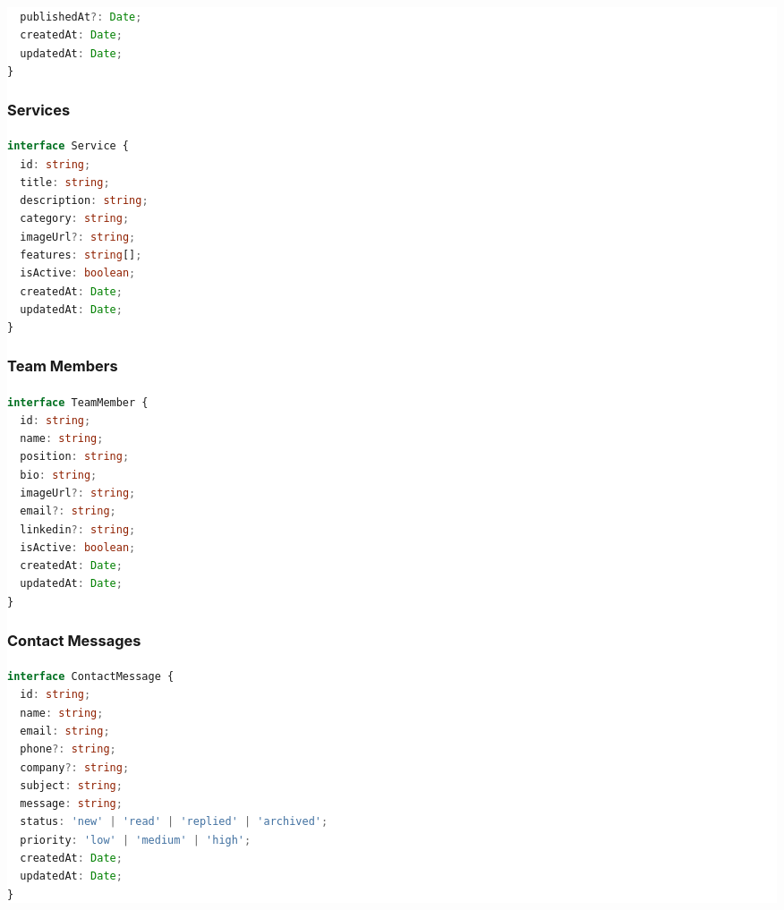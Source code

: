 ```typescript
  publishedAt?: Date;
  createdAt: Date;
  updatedAt: Date;
}
```

### Services
```typescript
interface Service {
  id: string;
  title: string;
  description: string;
  category: string;
  imageUrl?: string;
  features: string[];
  isActive: boolean;
  createdAt: Date;
  updatedAt: Date;
}
```

### Team Members
```typescript
interface TeamMember {
  id: string;
  name: string;
  position: string;
  bio: string;
  imageUrl?: string;
  email?: string;
  linkedin?: string;
  isActive: boolean;
  createdAt: Date;
  updatedAt: Date;
}
```

### Contact Messages
```typescript
interface ContactMessage {
  id: string;
  name: string;
  email: string;
  phone?: string;
  company?: string;
  subject: string;
  message: string;
  status: 'new' | 'read' | 'replied' | 'archived';
  priority: 'low' | 'medium' | 'high';
  createdAt: Date;
  updatedAt: Date;
}
```
